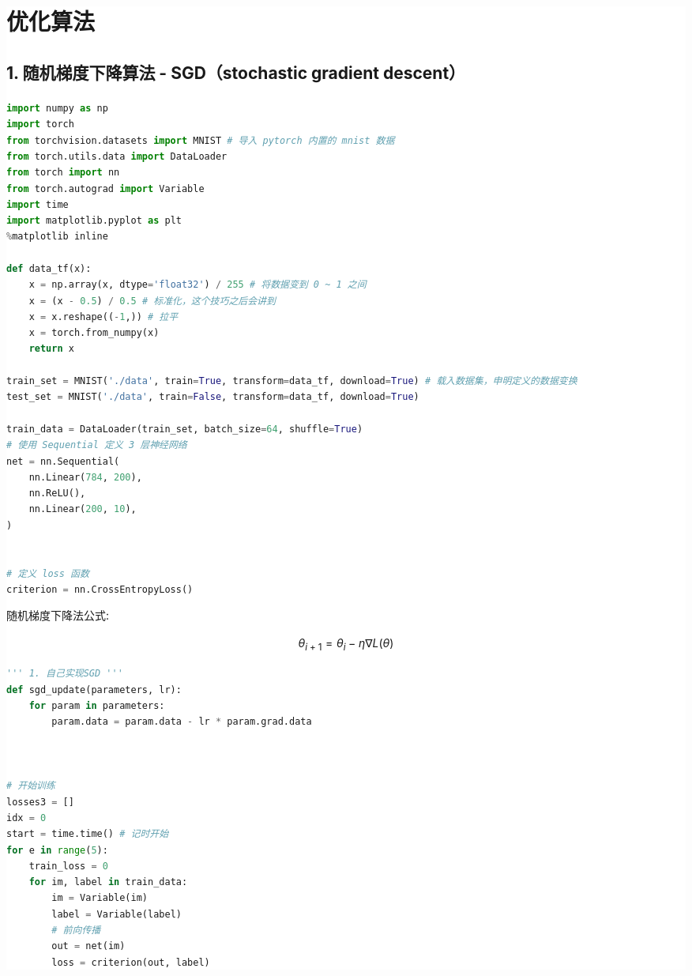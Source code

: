 # 优化算法

## 1. 随机梯度下降算法 - SGD（stochastic gradient descent）

```python
import numpy as np
import torch
from torchvision.datasets import MNIST # 导入 pytorch 内置的 mnist 数据
from torch.utils.data import DataLoader
from torch import nn
from torch.autograd import Variable
import time
import matplotlib.pyplot as plt
%matplotlib inline

def data_tf(x):
    x = np.array(x, dtype='float32') / 255 # 将数据变到 0 ~ 1 之间
    x = (x - 0.5) / 0.5 # 标准化，这个技巧之后会讲到
    x = x.reshape((-1,)) # 拉平
    x = torch.from_numpy(x)
    return x

train_set = MNIST('./data', train=True, transform=data_tf, download=True) # 载入数据集，申明定义的数据变换
test_set = MNIST('./data', train=False, transform=data_tf, download=True)

train_data = DataLoader(train_set, batch_size=64, shuffle=True)
# 使用 Sequential 定义 3 层神经网络
net = nn.Sequential(
    nn.Linear(784, 200),
    nn.ReLU(),
    nn.Linear(200, 10),
)


# 定义 loss 函数
criterion = nn.CrossEntropyLoss()
```

随机梯度下降法公式:

$$
\theta_{i+1} = \theta_i - \eta \nabla L(\theta)
$$

```python
''' 1. 自己实现SGD '''
def sgd_update(parameters, lr):
    for param in parameters:
        param.data = param.data - lr * param.grad.data

   

# 开始训练
losses3 = []
idx = 0
start = time.time() # 记时开始
for e in range(5):
    train_loss = 0
    for im, label in train_data:
        im = Variable(im)
        label = Variable(label)
        # 前向传播
        out = net(im)
        loss = criterion(out, label)
```